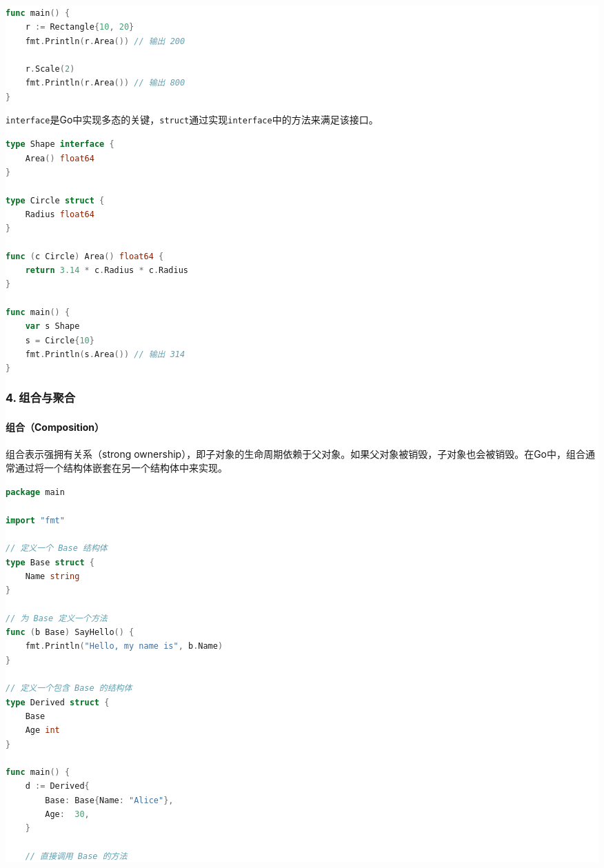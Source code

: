 ```go
func main() {
    r := Rectangle{10, 20}
    fmt.Println(r.Area()) // 输出 200

    r.Scale(2)
    fmt.Println(r.Area()) // 输出 800
}
```

`interface`是Go中实现多态的关键，`struct`通过实现`interface`中的方法来满足该接口。

```go
type Shape interface {
    Area() float64
}

type Circle struct {
    Radius float64
}

func (c Circle) Area() float64 {
    return 3.14 * c.Radius * c.Radius
}

func main() {
    var s Shape
    s = Circle{10}
    fmt.Println(s.Area()) // 输出 314
}
```

### 4. 组合与聚合

#### 组合（Composition）

组合表示强拥有关系（strong ownership），即子对象的生命周期依赖于父对象。如果父对象被销毁，子对象也会被销毁。在Go中，组合通常通过将一个结构体嵌套在另一个结构体中来实现。

```go
package main

import "fmt"

// 定义一个 Base 结构体
type Base struct {
    Name string
}

// 为 Base 定义一个方法
func (b Base) SayHello() {
    fmt.Println("Hello, my name is", b.Name)
}

// 定义一个包含 Base 的结构体
type Derived struct {
    Base
    Age int
}

func main() {
    d := Derived{
        Base: Base{Name: "Alice"},
        Age:  30,
    }

    // 直接调用 Base 的方法
```